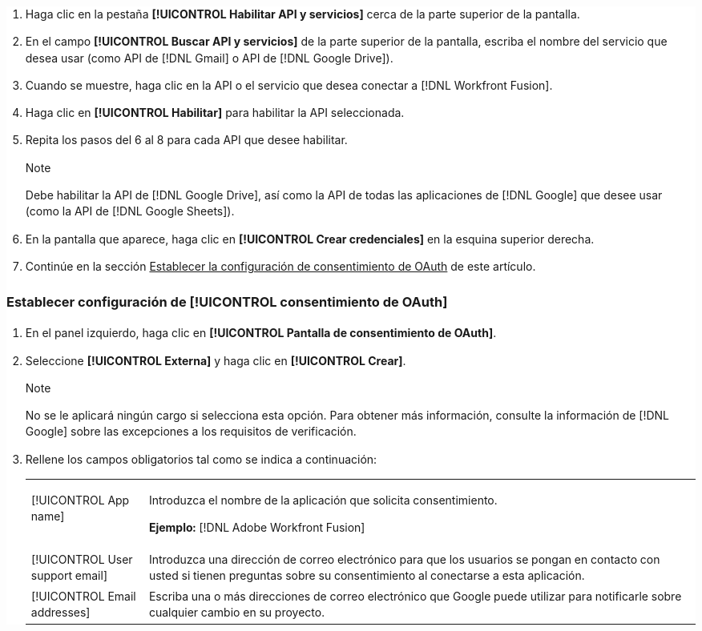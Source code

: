 1. Haga clic en la pestaña **[!UICONTROL Habilitar API y servicios]** cerca de la parte superior de la pantalla.
1. En el campo **[!UICONTROL Buscar API y servicios]** de la parte superior de la pantalla, escriba el nombre del servicio que desea usar (como API de [!DNL Gmail] o API de [!DNL Google Drive]).
1. Cuando se muestre, haga clic en la API o el servicio que desea conectar a [!DNL Workfront Fusion].
1. Haga clic en **[!UICONTROL Habilitar]** para habilitar la API seleccionada.
1. Repita los pasos del 6 al 8 para cada API que desee habilitar.

   >[!NOTE]
   >
   >Debe habilitar la API de [!DNL Google Drive], así como la API de todas las aplicaciones de [!DNL Google] que desee usar (como la API de [!DNL Google Sheets]).

1. En la pantalla que aparece, haga clic en **[!UICONTROL Crear credenciales]** en la esquina superior derecha.
1. Continúe en la sección [Establecer la configuración de consentimiento de OAuth](#configure-oauth-consent-settings) de este artículo.

### Establecer configuración de [!UICONTROL consentimiento de OAuth]

1. En el panel izquierdo, haga clic en **[!UICONTROL Pantalla de consentimiento de OAuth]**.
1. Seleccione **[!UICONTROL Externa]** y haga clic en **[!UICONTROL Crear]**.

   >[!NOTE]
   >
   >No se le aplicará ningún cargo si selecciona esta opción. Para obtener más información, consulte la información de [!DNL Google] sobre las excepciones a los requisitos de verificación.

1. Rellene los campos obligatorios tal como se indica a continuación:

   <table style="table-layout:auto">
    <col> 
    <col> 
    <tbody> 
     <tr> 
      <td role="rowheader"> <p>[!UICONTROL App name]</p> </td> 
      <td> <p>Introduzca el nombre de la aplicación que solicita consentimiento.</p> <p class="example" data-mc-autonum="<b>Example: </b>"><span class="autonumber"><span><b>Ejemplo: </b></span></span>[!DNL Adobe Workfront Fusion] </p> </td> 
     </tr> 
     <tr> 
      <td role="rowheader">[!UICONTROL User support email]</td> 
      <td>Introduzca una dirección de correo electrónico para que los usuarios se pongan en contacto con usted si tienen preguntas sobre su consentimiento al conectarse a esta aplicación.</td> 
     </tr> 
     <tr> 
      <td role="rowheader">[!UICONTROL Email addresses]</td> 
      <td>Escriba una o más direcciones de correo electrónico que Google puede utilizar para notificarle sobre cualquier cambio en su proyecto.</td> 
     </tr> 
    </tbody> 
   </table>
